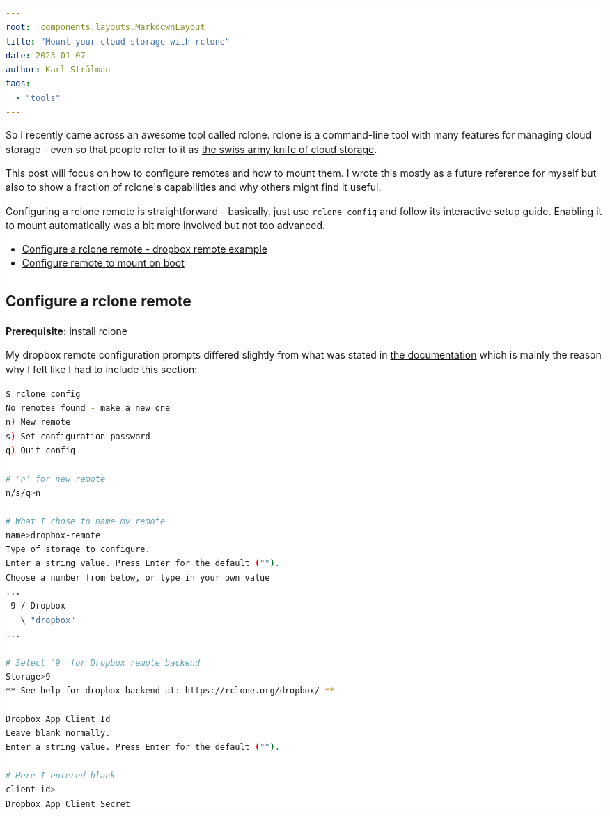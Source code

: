```yaml
---
root: .components.layouts.MarkdownLayout
title: "Mount your cloud storage with rclone"
date: 2023-01-07
author: Karl Strålman
tags:
  - "tools"
---
```


So I recently came across an awesome tool called rclone. rclone is a command-line tool with many
features for managing cloud storage - even so that people refer to it
as [the swiss army knife of cloud storage](https://rclone.org/).

This post will focus on how to configure remotes and how to mount them.
I wrote this mostly as a future reference for myself but also to show a fraction of rclone's
capabilities and why others might find it useful.

Configuring a rclone remote is straightforward - basically, just use `rclone config` and follow its
interactive setup guide. Enabling it to mount automatically was a bit more involved but not too
advanced.

- [Configure a rclone remote - dropbox remote example](#configure-a-rclone-remote)
- [Configure remote to mount on boot](#mount-a-remote-at-every-boot)

## Configure a rclone remote

**Prerequisite:** [install rclone](https://rclone.org/install/)

My dropbox remote configuration prompts differed slightly from what was stated
in [the documentation](https://rclone.org/dropbox/) which is mainly the reason why I felt like I had
to include this section:

```bash
$ rclone config
No remotes found - make a new one
n) New remote
s) Set configuration password
q) Quit config

# 'n' for new remote
n/s/q>n

# What I chose to name my remote
name>dropbox-remote
Type of storage to configure.                          
Enter a string value. Press Enter for the default ("").
Choose a number from below, or type in your own value  
...
 9 / Dropbox    
   \ "dropbox"  
...

# Select '9' for Dropbox remote backend
Storage>9
** See help for dropbox backend at: https://rclone.org/dropbox/ **

Dropbox App Client Id
Leave blank normally.
Enter a string value. Press Enter for the default ("").

# Here I entered blank
client_id>
Dropbox App Client Secret
```